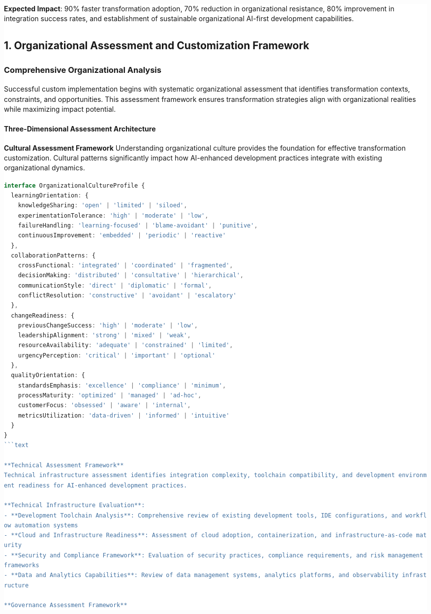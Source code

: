 **Expected Impact**: 90% faster transformation adoption, 70% reduction in organizational resistance, 80% improvement in integration success rates, and establishment of sustainable organizational AI-first development capabilities.

## 1. Organizational Assessment and Customization Framework

### Comprehensive Organizational Analysis

Successful custom implementation begins with systematic organizational assessment that identifies transformation contexts, constraints, and opportunities. This assessment framework ensures transformation strategies align with organizational realities while maximizing impact potential.

#### Three-Dimensional Assessment Architecture

**Cultural Assessment Framework**
Understanding organizational culture provides the foundation for effective transformation customization. Cultural patterns significantly impact how AI-enhanced development practices integrate with existing organizational dynamics.

```typescript
interface OrganizationalCultureProfile {
  learningOrientation: {
    knowledgeSharing: 'open' | 'limited' | 'siloed',
    experimentationTolerance: 'high' | 'moderate' | 'low',
    failureHandling: 'learning-focused' | 'blame-avoidant' | 'punitive',
    continuousImprovement: 'embedded' | 'periodic' | 'reactive'
  },
  collaborationPatterns: {
    crossFunctional: 'integrated' | 'coordinated' | 'fragmented',
    decisionMaking: 'distributed' | 'consultative' | 'hierarchical',
    communicationStyle: 'direct' | 'diplomatic' | 'formal',
    conflictResolution: 'constructive' | 'avoidant' | 'escalatory'
  },
  changeReadiness: {
    previousChangeSuccess: 'high' | 'moderate' | 'low',
    leadershipAlignment: 'strong' | 'mixed' | 'weak',
    resourceAvailability: 'adequate' | 'constrained' | 'limited',
    urgencyPerception: 'critical' | 'important' | 'optional'
  },
  qualityOrientation: {
    standardsEmphasis: 'excellence' | 'compliance' | 'minimum',
    processMaturity: 'optimized' | 'managed' | 'ad-hoc',
    customerFocus: 'obsessed' | 'aware' | 'internal',
    metricsUtilization: 'data-driven' | 'informed' | 'intuitive'
  }
}
```text

**Technical Assessment Framework**
Technical infrastructure assessment identifies integration complexity, toolchain compatibility, and development environment readiness for AI-enhanced development practices.

**Technical Infrastructure Evaluation**:
- **Development Toolchain Analysis**: Comprehensive review of existing development tools, IDE configurations, and workflow automation systems
- **Cloud and Infrastructure Readiness**: Assessment of cloud adoption, containerization, and infrastructure-as-code maturity
- **Security and Compliance Framework**: Evaluation of security practices, compliance requirements, and risk management frameworks
- **Data and Analytics Capabilities**: Review of data management systems, analytics platforms, and observability infrastructure

**Governance Assessment Framework**
```